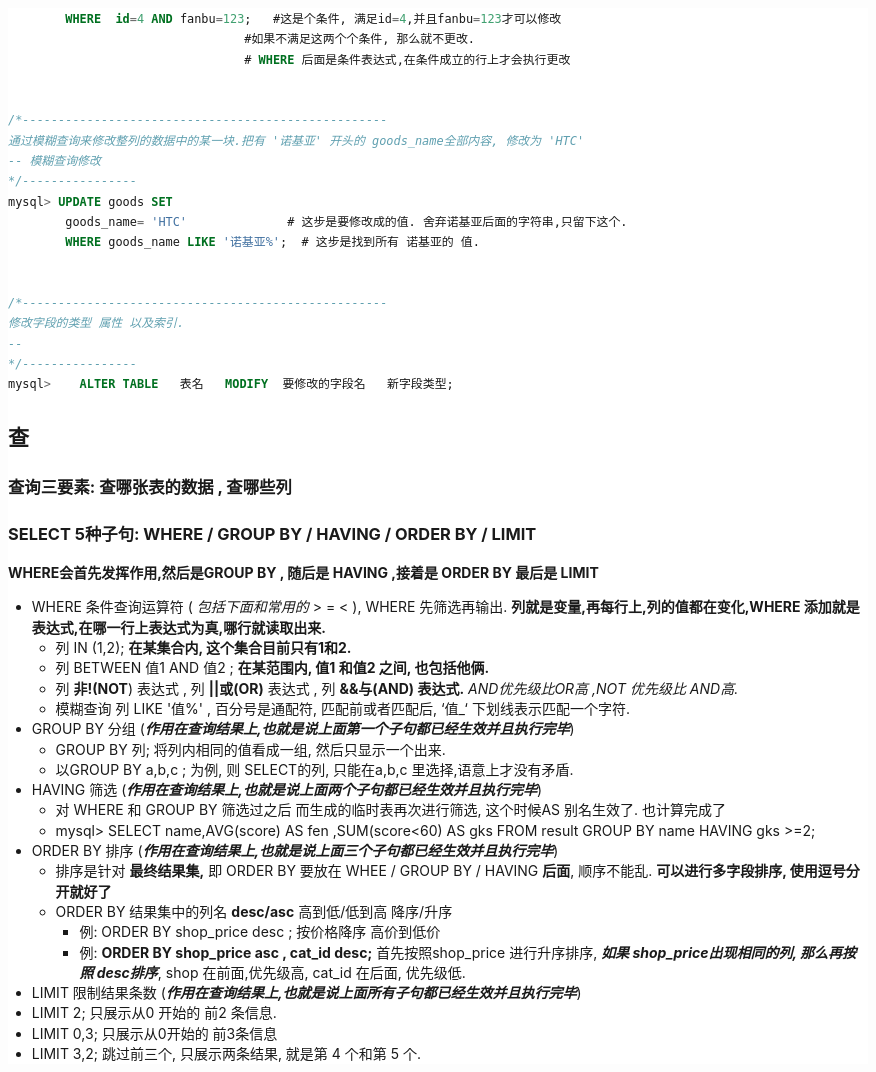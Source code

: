 ```sql
        WHERE  id=4 AND fanbu=123;   #这是个条件, 满足id=4,并且fanbu=123才可以修改
                                 #如果不满足这两个个条件, 那么就不更改.
                                 # WHERE 后面是条件表达式,在条件成立的行上才会执行更改


/*---------------------------------------------------
通过模糊查询来修改整列的数据中的某一块.把有 '诺基亚' 开头的 goods_name全部内容, 修改为 'HTC'
-- 模糊查询修改
*/----------------
mysql> UPDATE goods SET
        goods_name= 'HTC'              # 这步是要修改成的值. 舍弃诺基亚后面的字符串,只留下这个.
        WHERE goods_name LIKE '诺基亚%';  # 这步是找到所有 诺基亚的 值.


/*---------------------------------------------------
修改字段的类型 属性 以及索引.
--
*/----------------
mysql>    ALTER TABLE   表名   MODIFY  要修改的字段名   新字段类型;

```

## 查

### 查询三要素: 查哪张表的数据 , 查哪些列 

### **SELECT  5种子句:    WHERE / GROUP BY / HAVING / ORDER BY / LIMIT** 

**WHERE会首先发挥作用,然后是GROUP BY , 随后是 HAVING ,接着是 ORDER BY 最后是 LIMIT**

* WHERE 条件查询运算符   \( _包括下面和常用的_  &gt; =  &lt;   \),  WHERE 先筛选再输出.  **列就是变量,再每行上,列的值都在变化,WHERE 添加就是表达式,在哪一行上表达式为真,哪行就读取出来.**
  * 列  IN \(1,2\);        **在某集合内, 这个集合目前只有1和2.**                  
  * 列 BETWEEN  值1  AND  值2 ;    **在某范围内, 值1 和值2 之间, 也包括他俩.**
  * 列   **非!\(NOT**\)   表达式  ,    列   **\|\|或\(OR\)**  表达式 ,    列    **&&与\(AND\)  表达式.**  _AND优先级比OR高 ,NOT 优先级比 AND高._
  * 模糊查询       列  LIKE   '值%'   , 百分号是通配符, 匹配前或者匹配后,  ‘值\_‘  下划线表示匹配一个字符.
* GROUP BY  分组    \(_**作用在查询结果上,也就是说上面第一个子句都已经生效并且执行完毕**_\)
  * GROUP BY 列;     将列内相同的值看成一组, 然后只显示一个出来.
  * 以GROUP BY a,b,c ;  为例, 则 SELECT的列, 只能在a,b,c 里选择,语意上才没有矛盾.
* HAVING 筛选  \(_**作用在查询结果上,也就是说上面两个子句都已经生效并且执行完毕**_\)
  * 对 WHERE 和 GROUP BY 筛选过之后 而生成的临时表再次进行筛选, 这个时候AS 别名生效了. 也计算完成了
  * mysql&gt; SELECT name,AVG\(score\) AS fen ,SUM\(score&lt;60\) AS gks FROM result   GROUP BY name     HAVING gks &gt;=2;
* ORDER BY  排序 \(_**作用在查询结果上,也就是说上面三个子句都已经生效并且执行完毕**_\)
  * 排序是针对 **最终结果集,** 即 ORDER BY 要放在  WHEE  / GROUP BY / HAVING **后面**, 顺序不能乱.  **可以进行多字段排序,  使用逗号分开就好了**
  * ORDER BY 结果集中的列名 **desc/asc**    高到低/低到高  降序/升序
    * 例: ORDER BY   shop\_price     desc   ;     按价格降序  高价到低价
    * 例:  **ORDER BY shop\_price  asc  ,  cat\_id  desc;**    首先按照shop\_price 进行升序排序, _**如果 shop\_price出现相同的列, 那么再按照 desc排序**_,   shop 在前面,优先级高,    cat\_id 在后面, 优先级低.
*  LIMIT 限制结果条数  \(_**作用在查询结果上,也就是说上面所有子句都已经生效并且执行完毕**_\)
  * LIMIT   2;    只展示从0 开始的 前2 条信息.
  * LIMIT  0,3;   只展示从0开始的 前3条信息
  * LIMIT   3,2;    跳过前三个, 只展示两条结果,  就是第 4 个和第 5 个.
